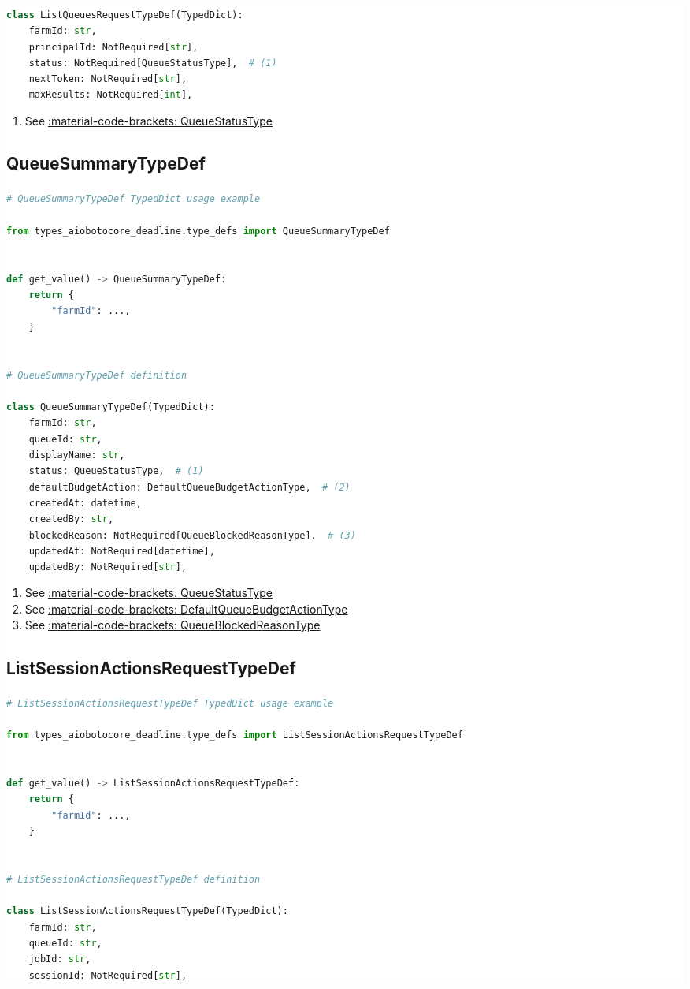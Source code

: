 ```python
class ListQueuesRequestTypeDef(TypedDict):
    farmId: str,
    principalId: NotRequired[str],
    status: NotRequired[QueueStatusType],  # (1)
    nextToken: NotRequired[str],
    maxResults: NotRequired[int],
```

1. See [:material-code-brackets: QueueStatusType](./literals.md#queuestatustype) 
## QueueSummaryTypeDef

```python
# QueueSummaryTypeDef TypedDict usage example

from types_aiobotocore_deadline.type_defs import QueueSummaryTypeDef


def get_value() -> QueueSummaryTypeDef:
    return {
        "farmId": ...,
    }


# QueueSummaryTypeDef definition

class QueueSummaryTypeDef(TypedDict):
    farmId: str,
    queueId: str,
    displayName: str,
    status: QueueStatusType,  # (1)
    defaultBudgetAction: DefaultQueueBudgetActionType,  # (2)
    createdAt: datetime,
    createdBy: str,
    blockedReason: NotRequired[QueueBlockedReasonType],  # (3)
    updatedAt: NotRequired[datetime],
    updatedBy: NotRequired[str],
```

1. See [:material-code-brackets: QueueStatusType](./literals.md#queuestatustype) 
2. See [:material-code-brackets: DefaultQueueBudgetActionType](./literals.md#defaultqueuebudgetactiontype) 
3. See [:material-code-brackets: QueueBlockedReasonType](./literals.md#queueblockedreasontype) 
## ListSessionActionsRequestTypeDef

```python
# ListSessionActionsRequestTypeDef TypedDict usage example

from types_aiobotocore_deadline.type_defs import ListSessionActionsRequestTypeDef


def get_value() -> ListSessionActionsRequestTypeDef:
    return {
        "farmId": ...,
    }


# ListSessionActionsRequestTypeDef definition

class ListSessionActionsRequestTypeDef(TypedDict):
    farmId: str,
    queueId: str,
    jobId: str,
    sessionId: NotRequired[str],
```